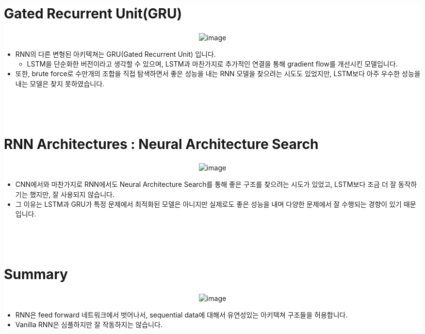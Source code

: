 



# Gated Recurrent Unit(GRU)

<p align="center">
<img alt="image" src="https://user-images.githubusercontent.com/77891754/187673477-cf302ece-f928-49ab-8a74-1f46c661fa63.png">
</p>

* RNN의 다른 변형된 아키텍쳐는 GRU(Gated Recurrent Unit) 입니다.
    * LSTM을 단순화한 버전이라고 생각할 수 있으며, LSTM과 마찬가지로 추가적인 연결을 통해 gradient flow를 개선시킨 모델입니다.
* 또한, brute force로 수만개의 조합을 직접 탐색하면서 좋은 성능을 내는 RNN 모델을 찾으려는 시도도 있었지만, LSTM보다 아주 우수한 성능을 내는 모델은 찾지 못하였습니다.

<br>
<br>





# RNN Architectures : Neural Architecture Search

<p align="center">
<img alt="image" src="https://user-images.githubusercontent.com/77891754/187675259-82953ac1-2ed2-4dc3-8c54-29095cd198ca.png">
</p>

* CNN에서와 마찬가지로 RNN에서도 Neural Architecture Search를 통해 좋은 구조를 찾으려는 시도가 있었고, LSTM보다 조금 더 잘 동작하기는 했지만, 잘 사용되지 않습니다.
* 그 이유는 LSTM과 GRU가 특정 문제에서 최적화된 모델은 아니지만 실제로도 좋은 성능을 내며 다양한 문제에서 잘 수행되는 경향이 있기 때문입니다.

<br>
<br>





# Summary
<p align="center">
<img alt="image" src="https://user-images.githubusercontent.com/77891754/187675273-7ea64d74-e4c5-431b-8696-ef63d13ac246.png">
</p>

* RNN은 feed forward 네트워크에서 벗어나서, sequential data에 대해서 유연성있는 아키텍쳐 구조들을 허용합니다.
* Vanilla RNN은 심플하지만 잘 작동하지는 않습니다.

